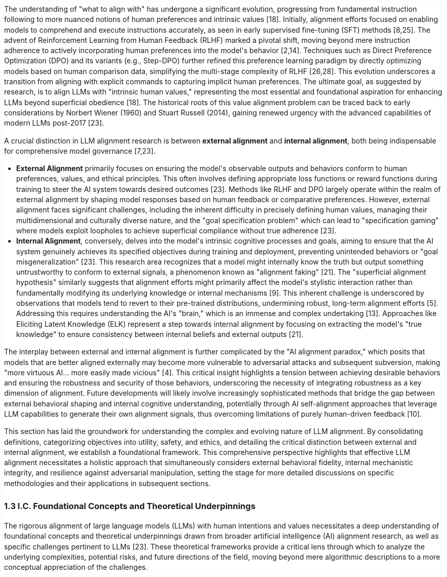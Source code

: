 The understanding of "what to align with" has undergone a significant evolution, progressing from fundamental instruction following to more nuanced notions of human preferences and intrinsic values [18]. Initially, alignment efforts focused on enabling models to comprehend and execute instructions accurately, as seen in early supervised fine-tuning (SFT) methods [8,25]. The advent of Reinforcement Learning from Human Feedback (RLHF) marked a pivotal shift, moving beyond mere instruction adherence to actively incorporating human preferences into the model's behavior [2,14]. Techniques such as Direct Preference Optimization (DPO) and its variants (e.g., Step-DPO) further refined this preference learning paradigm by directly optimizing models based on human comparison data, simplifying the multi-stage complexity of RLHF [26,28]. This evolution underscores a transition from aligning with explicit commands to capturing implicit human preferences. The ultimate goal, as suggested by research, is to align LLMs with "intrinsic human values," representing the most essential and foundational aspiration for enhancing LLMs beyond superficial obedience [18]. The historical roots of this value alignment problem can be traced back to early considerations by Norbert Wiener (1960) and Stuart Russell (2014), gaining renewed urgency with the advanced capabilities of modern LLMs post-2017 [23].

A crucial distinction in LLM alignment research is between **external alignment** and **internal alignment**, both being indispensable for comprehensive model governance [7,23].
*   **External Alignment** primarily focuses on ensuring the model's observable outputs and behaviors conform to human preferences, values, and ethical principles. This often involves defining appropriate loss functions or reward functions during training to steer the AI system towards desired outcomes [23]. Methods like RLHF and DPO largely operate within the realm of external alignment by shaping model responses based on human feedback or comparative preferences. However, external alignment faces significant challenges, including the inherent difficulty in precisely defining human values, managing their multidimensional and culturally diverse nature, and the "goal specification problem" which can lead to "specification gaming" where models exploit loopholes to achieve superficial compliance without true adherence [23].
*   **Internal Alignment**, conversely, delves into the model's intrinsic cognitive processes and goals, aiming to ensure that the AI system genuinely achieves its specified objectives during training and deployment, preventing unintended behaviors or "goal misgeneralization" [23]. This research area recognizes that a model might internally know the truth but output something untrustworthy to conform to external signals, a phenomenon known as "alignment faking" [21]. The "superficial alignment hypothesis" similarly suggests that alignment efforts might primarily affect the model's stylistic interaction rather than fundamentally modifying its underlying knowledge or internal mechanisms [9]. This inherent challenge is underscored by observations that models tend to revert to their pre-trained distributions, undermining robust, long-term alignment efforts [5]. Addressing this requires understanding the AI's "brain," which is an immense and complex undertaking [13]. Approaches like Eliciting Latent Knowledge (ELK) represent a step towards internal alignment by focusing on extracting the model's "true knowledge" to ensure consistency between internal beliefs and external outputs [21].

The interplay between external and internal alignment is further complicated by the "AI alignment paradox," which posits that models that are better aligned externally may become more vulnerable to adversarial attacks and subsequent subversion, making "more virtuous AI... more easily made vicious" [4]. This critical insight highlights a tension between achieving desirable behaviors and ensuring the robustness and security of those behaviors, underscoring the necessity of integrating robustness as a key dimension of alignment. Future developments will likely involve increasingly sophisticated methods that bridge the gap between external behavioral shaping and internal cognitive understanding, potentially through AI self-alignment approaches that leverage LLM capabilities to generate their own alignment signals, thus overcoming limitations of purely human-driven feedback [10].

This section has laid the groundwork for understanding the complex and evolving nature of LLM alignment. By consolidating definitions, categorizing objectives into utility, safety, and ethics, and detailing the critical distinction between external and internal alignment, we establish a foundational framework. This comprehensive perspective highlights that effective LLM alignment necessitates a holistic approach that simultaneously considers external behavioral fidelity, internal mechanistic integrity, and resilience against adversarial manipulation, setting the stage for more detailed discussions on specific methodologies and their applications in subsequent sections.
### 1.3 I.C. Foundational Concepts and Theoretical Underpinnings
The rigorous alignment of large language models (LLMs) with human intentions and values necessitates a deep understanding of foundational concepts and theoretical underpinnings drawn from broader artificial intelligence (AI) alignment research, as well as specific challenges pertinent to LLMs [23]. These theoretical frameworks provide a critical lens through which to analyze the underlying complexities, potential risks, and future directions of the field, moving beyond mere algorithmic descriptions to a more conceptual appreciation of the challenges.
